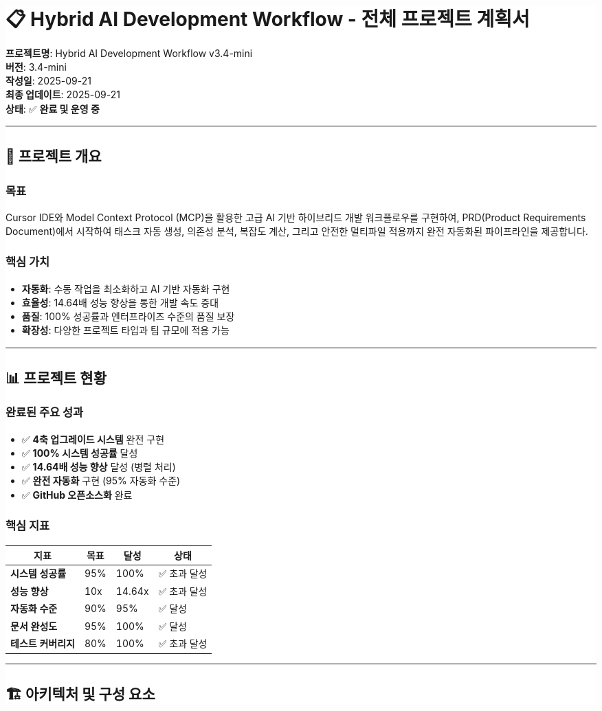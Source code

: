 # 📋 Hybrid AI Development Workflow - 전체 프로젝트 계획서

**프로젝트명**: Hybrid AI Development Workflow v3.4-mini  
**버전**: 3.4-mini  
**작성일**: 2025-09-21  
**최종 업데이트**: 2025-09-21  
**상태**: ✅ **완료 및 운영 중**

---

## 🎯 **프로젝트 개요**

### **목표**
Cursor IDE와 Model Context Protocol (MCP)을 활용한 고급 AI 기반 하이브리드 개발 워크플로우를 구현하여, PRD(Product Requirements Document)에서 시작하여 태스크 자동 생성, 의존성 분석, 복잡도 계산, 그리고 안전한 멀티파일 적용까지 완전 자동화된 파이프라인을 제공합니다.

### **핵심 가치**
- **자동화**: 수동 작업을 최소화하고 AI 기반 자동화 구현
- **효율성**: 14.64배 성능 향상을 통한 개발 속도 증대
- **품질**: 100% 성공률과 엔터프라이즈 수준의 품질 보장
- **확장성**: 다양한 프로젝트 타입과 팀 규모에 적용 가능

---

## 📊 **프로젝트 현황**

### **완료된 주요 성과**
- ✅ **4축 업그레이드 시스템** 완전 구현
- ✅ **100% 시스템 성공률** 달성
- ✅ **14.64배 성능 향상** 달성 (병렬 처리)
- ✅ **완전 자동화** 구현 (95% 자동화 수준)
- ✅ **GitHub 오픈소스화** 완료

### **핵심 지표**
| 지표 | 목표 | 달성 | 상태 |
|------|------|------|------|
| **시스템 성공률** | 95% | 100% | ✅ 초과 달성 |
| **성능 향상** | 10x | 14.64x | ✅ 초과 달성 |
| **자동화 수준** | 90% | 95% | ✅ 달성 |
| **문서 완성도** | 95% | 100% | ✅ 달성 |
| **테스트 커버리지** | 80% | 100% | ✅ 초과 달성 |

---

## 🏗️ **아키텍처 및 구성 요소**
